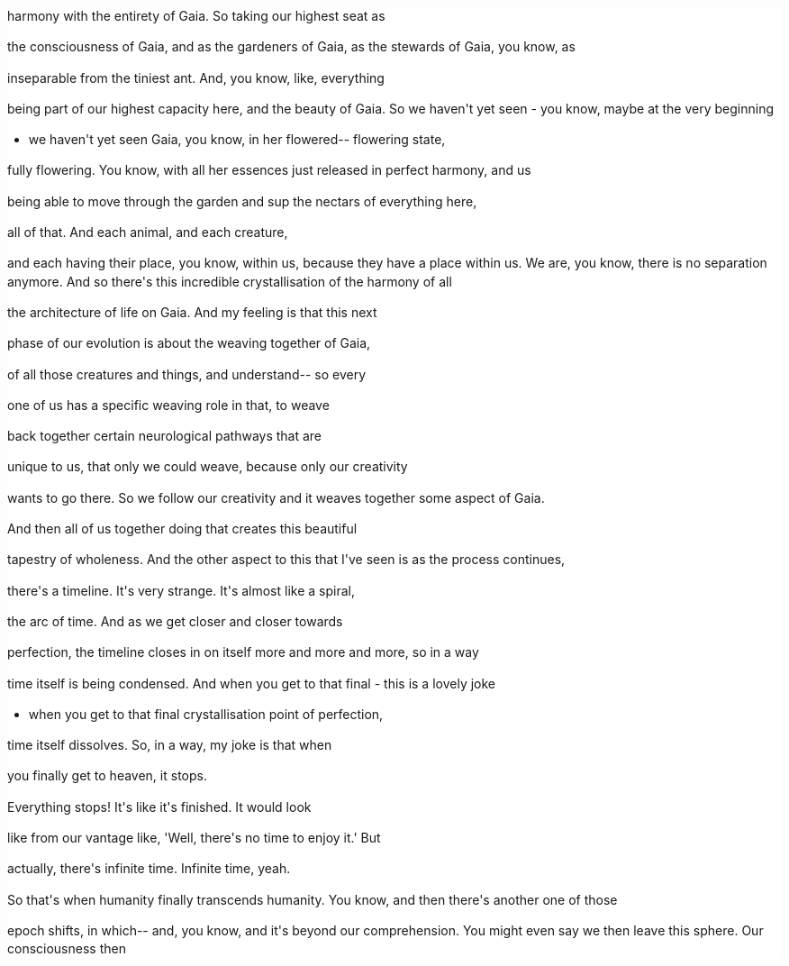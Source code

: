harmony with the entirety of Gaia. So taking our highest seat as

the consciousness of Gaia, and as the gardeners of Gaia, as the stewards of Gaia, you know, as

inseparable from the tiniest ant. And, you know, like, everything

being part of our highest capacity here, and the beauty of Gaia. So we haven't yet seen - you know, maybe at the very beginning

- we haven't yet seen Gaia, you know, in her flowered-- flowering state,

fully flowering. You know, with all her essences just released in perfect harmony, and us

being able to move through the garden and sup the nectars of everything here,

all of that. And each animal, and each creature,

and each having their place, you know, within us, because they have a place within us. We are, you know, there is no separation anymore. And so there's this incredible crystallisation of the harmony of all

the architecture of life on Gaia. And my feeling is that this next

phase of our evolution is about the weaving together of Gaia,

of all those creatures and things, and understand-- so every

one of us has a specific weaving role in that, to weave

back together certain neurological pathways that are

unique to us, that only we could weave, because only our creativity

wants to go there. So we follow our creativity and it weaves together some aspect of Gaia.

And then all of us together doing that creates this beautiful

tapestry of wholeness. And the other aspect to this that I've seen is as the process continues,

there's a timeline. It's very strange. It's almost like a spiral,

the arc of time. And as we get closer and closer towards

perfection, the timeline closes in on itself more and more and more, so in a way

time itself is being condensed. And when you get to that final - this is a lovely joke

- when you get to that final crystallisation point of perfection,

time itself dissolves. So, in a way, my joke is that when

you finally get to heaven, it stops.

Everything stops! It's like it's finished. It would look

like from our vantage like, 'Well, there's no time to enjoy it.' But

actually, there's infinite time. Infinite time, yeah.

So that's when humanity finally transcends humanity. You know, and then there's another one of those

epoch shifts, in which-- and, you know, and it's beyond our comprehension. You might even say we then leave this sphere. Our consciousness then
